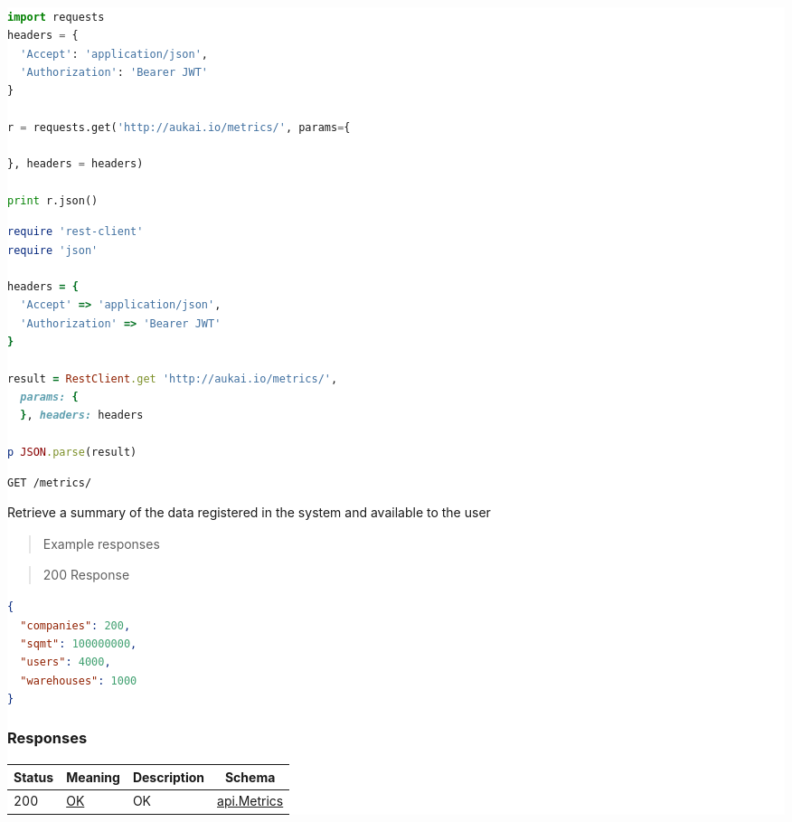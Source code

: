 ```python
import requests
headers = {
  'Accept': 'application/json',
  'Authorization': 'Bearer JWT'
}

r = requests.get('http://aukai.io/metrics/', params={

}, headers = headers)

print r.json()

```

```ruby
require 'rest-client'
require 'json'

headers = {
  'Accept' => 'application/json',
  'Authorization' => 'Bearer JWT'
}

result = RestClient.get 'http://aukai.io/metrics/',
  params: {
  }, headers: headers

p JSON.parse(result)

```

`GET /metrics/`

Retrieve a summary of the data registered in the system and
available to the user

> Example responses

> 200 Response

```json
{
  "companies": 200,
  "sqmt": 100000000,
  "users": 4000,
  "warehouses": 1000
}
```

<h3 id="get-system-metrics-responses">Responses</h3>

|Status|Meaning|Description|Schema|
|---|---|---|---|
|200|[OK](https://tools.ietf.org/html/rfc7231#section-6.3.1)|OK|[api.Metrics](#schemaapi.metrics)|
